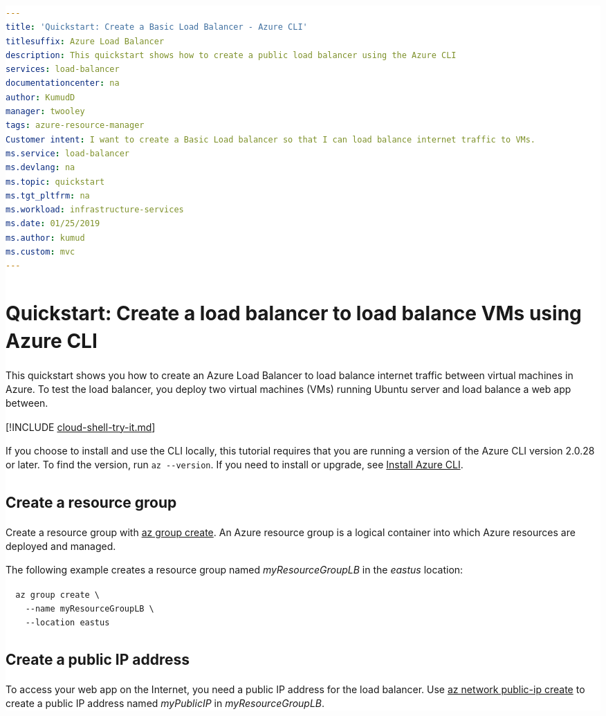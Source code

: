 ```yaml
---
title: 'Quickstart: Create a Basic Load Balancer - Azure CLI'
titlesuffix: Azure Load Balancer
description: This quickstart shows how to create a public load balancer using the Azure CLI
services: load-balancer
documentationcenter: na
author: KumudD
manager: twooley
tags: azure-resource-manager
Customer intent: I want to create a Basic Load balancer so that I can load balance internet traffic to VMs.
ms.service: load-balancer
ms.devlang: na
ms.topic: quickstart
ms.tgt_pltfrm: na
ms.workload: infrastructure-services
ms.date: 01/25/2019
ms.author: kumud
ms.custom: mvc
---
```

# Quickstart: Create a load balancer to load balance VMs using Azure CLI

This quickstart shows you how to create an Azure Load Balancer to load balance internet traffic between virtual machines in Azure. To test the load balancer, you deploy two virtual machines (VMs) running Ubuntu server and load balance a web app between.

[!INCLUDE [cloud-shell-try-it.md](../../includes/cloud-shell-try-it.md)] 

If you choose to install and use the CLI locally, this tutorial requires that you are running a version of the Azure CLI version 2.0.28 or later. To find the version, run `az --version`. If you need to install or upgrade, see [Install Azure CLI]( /cli/azure/install-azure-cli).

## Create a resource group

Create a resource group with [az group create](https://docs.microsoft.com/cli/azure/group). An Azure resource group is a logical container into which Azure resources are deployed and managed.

The following example creates a resource group named *myResourceGroupLB* in the *eastus* location:

```azurecli-interactive
  az group create \
    --name myResourceGroupLB \
    --location eastus
```

## Create a public IP address

To access your web app on the Internet, you need a public IP address for the load balancer. Use [az network public-ip create](https://docs.microsoft.com/cli/azure/network/public-ip) to create a public IP address named *myPublicIP* in *myResourceGroupLB*.
